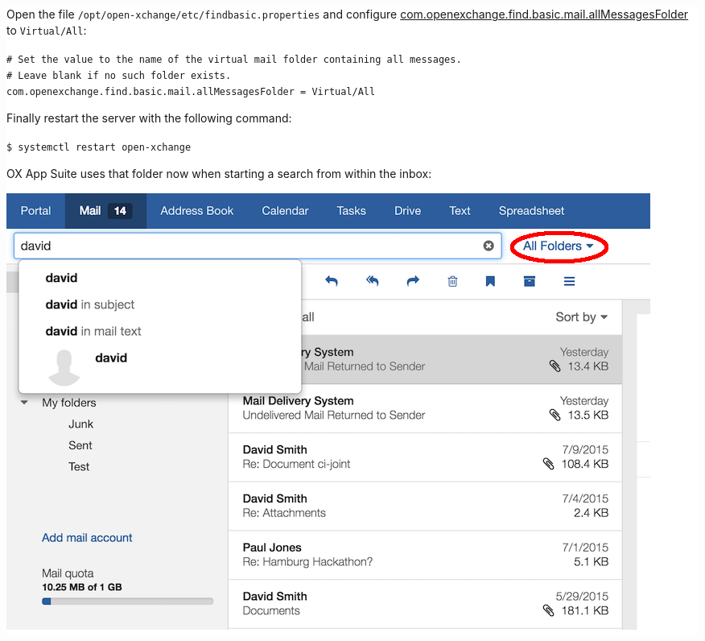Open the file `/opt/open-xchange/etc/findbasic.properties` and configure [com.openexchange.find.basic.mail.allMessagesFolder](https://documentation.open-xchange.com/components/middleware/config/7.8.4/index.html#mode=search&term=com.openexchange.find.basic.mail.allMessagesFolder) to `Virtual/All`:

```
# Set the value to the name of the virtual mail folder containing all messages.
# Leave blank if no such folder exists.
com.openexchange.find.basic.mail.allMessagesFolder = Virtual/All
```
Finally restart the server with the following command:

```
$ systemctl restart open-xchange
```


OX App Suite uses that folder now when starting a search from within the inbox:

![Cross-folder search](search/all_folder_search.png)
